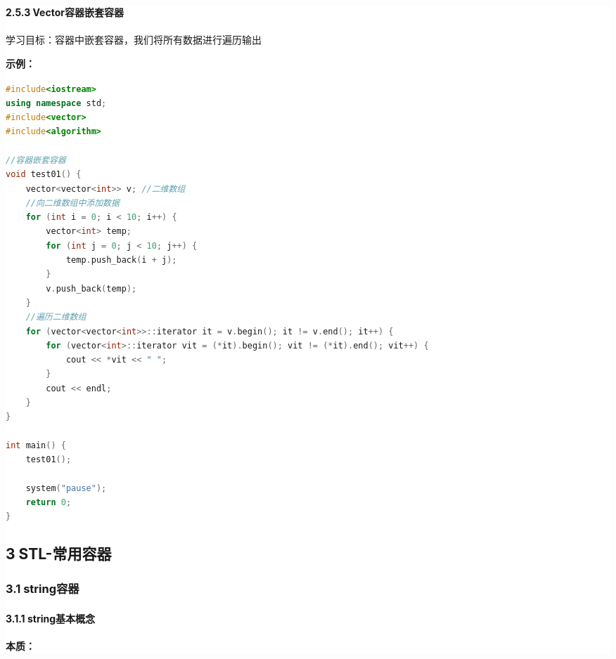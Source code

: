 

#### 2.5.3 Vector容器嵌套容器



学习目标：容器中嵌套容器，我们将所有数据进行遍历输出



**示例：**

```c++
#include<iostream>
using namespace std;
#include<vector>
#include<algorithm>

//容器嵌套容器
void test01() {
	vector<vector<int>> v; //二维数组
	//向二维数组中添加数据
	for (int i = 0; i < 10; i++) {
		vector<int> temp;
		for (int j = 0; j < 10; j++) {
			temp.push_back(i + j);
		}
		v.push_back(temp);
	}
	//遍历二维数组
	for (vector<vector<int>>::iterator it = v.begin(); it != v.end(); it++) {
		for (vector<int>::iterator vit = (*it).begin(); vit != (*it).end(); vit++) {
			cout << *vit << " ";
		}
		cout << endl;
	}
}

int main() {
	test01();

	system("pause");
	return 0;
}
```



## 3 STL-常用容器

### 3.1 string容器

#### 3.1.1 string基本概念

**本质：**
